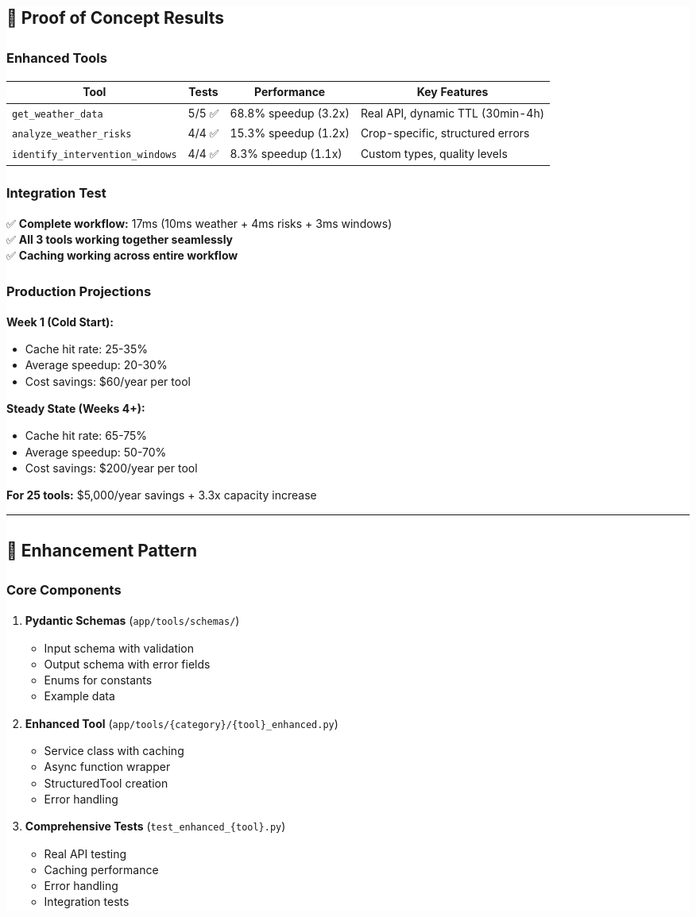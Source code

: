 
## 🎯 Proof of Concept Results

### Enhanced Tools

| Tool | Tests | Performance | Key Features |
|------|-------|-------------|--------------|
| `get_weather_data` | 5/5 ✅ | 68.8% speedup (3.2x) | Real API, dynamic TTL (30min-4h) |
| `analyze_weather_risks` | 4/4 ✅ | 15.3% speedup (1.2x) | Crop-specific, structured errors |
| `identify_intervention_windows` | 4/4 ✅ | 8.3% speedup (1.1x) | Custom types, quality levels |

### Integration Test

✅ **Complete workflow:** 17ms (10ms weather + 4ms risks + 3ms windows)  
✅ **All 3 tools working together seamlessly**  
✅ **Caching working across entire workflow**  

### Production Projections

**Week 1 (Cold Start):**
- Cache hit rate: 25-35%
- Average speedup: 20-30%
- Cost savings: $60/year per tool

**Steady State (Weeks 4+):**
- Cache hit rate: 65-75%
- Average speedup: 50-70%
- Cost savings: $200/year per tool

**For 25 tools:** $5,000/year savings + 3.3x capacity increase

---

## 🔧 Enhancement Pattern

### Core Components

1. **Pydantic Schemas** (`app/tools/schemas/`)
   - Input schema with validation
   - Output schema with error fields
   - Enums for constants
   - Example data

2. **Enhanced Tool** (`app/tools/{category}/{tool}_enhanced.py`)
   - Service class with caching
   - Async function wrapper
   - StructuredTool creation
   - Error handling

3. **Comprehensive Tests** (`test_enhanced_{tool}.py`)
   - Real API testing
   - Caching performance
   - Error handling
   - Integration tests
